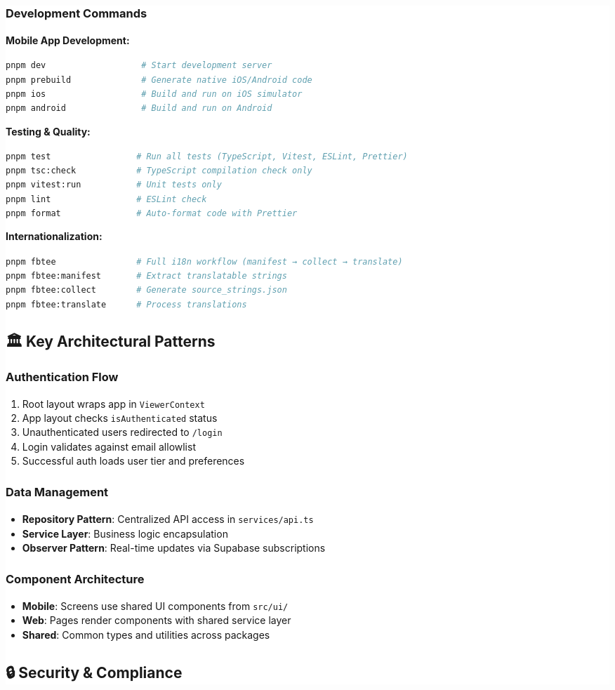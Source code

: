 ### Development Commands

**Mobile App Development:**

```bash
pnpm dev                   # Start development server
pnpm prebuild              # Generate native iOS/Android code
pnpm ios                   # Build and run on iOS simulator
pnpm android               # Build and run on Android
```

**Testing & Quality:**

```bash
pnpm test                 # Run all tests (TypeScript, Vitest, ESLint, Prettier)
pnpm tsc:check            # TypeScript compilation check only
pnpm vitest:run           # Unit tests only
pnpm lint                 # ESLint check
pnpm format               # Auto-format code with Prettier
```

**Internationalization:**

```bash
pnpm fbtee                # Full i18n workflow (manifest → collect → translate)
pnpm fbtee:manifest       # Extract translatable strings
pnpm fbtee:collect        # Generate source_strings.json
pnpm fbtee:translate      # Process translations
```

## 🏛️ Key Architectural Patterns

### Authentication Flow

1. Root layout wraps app in `ViewerContext`
2. App layout checks `isAuthenticated` status
3. Unauthenticated users redirected to `/login`
4. Login validates against email allowlist
5. Successful auth loads user tier and preferences

### Data Management

- **Repository Pattern**: Centralized API access in `services/api.ts`
- **Service Layer**: Business logic encapsulation
- **Observer Pattern**: Real-time updates via Supabase subscriptions

### Component Architecture

- **Mobile**: Screens use shared UI components from `src/ui/`
- **Web**: Pages render components with shared service layer
- **Shared**: Common types and utilities across packages

## 🔒 Security & Compliance
